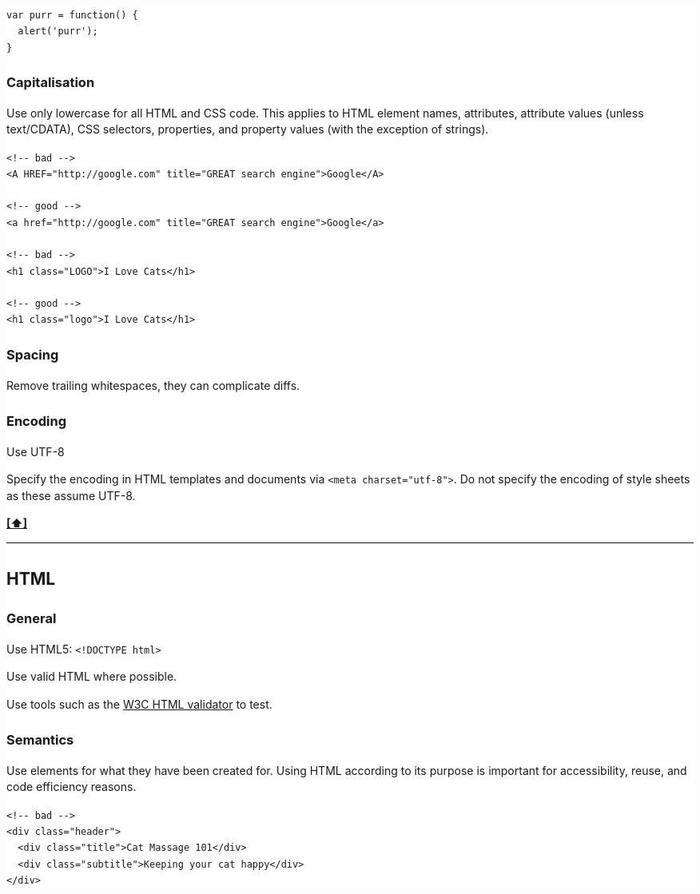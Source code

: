     var purr = function() {
      alert('purr');
    }
    

### <a name="general-capitalisation">Capitalisation</a>

Use only lowercase for all HTML and CSS code. This applies to HTML element names, attributes, attribute values (unless text/CDATA), CSS selectors, properties, and property values (with the exception of strings).
	
    <!-- bad -->
    <A HREF="http://google.com" title="GREAT search engine">Google</A>

    <!-- good -->
    <a href="http://google.com" title="GREAT search engine">Google</a>
    
    <!-- bad -->
    <h1 class="LOGO">I Love Cats</h1>

    <!-- good -->
    <h1 class="logo">I Love Cats</h1>
    

### <a name="general-spacing">Spacing</a>

Remove trailing whitespaces, they can complicate diffs.

### <a name="general-encoding">Encoding</a>

Use UTF-8

Specify the encoding in HTML templates and documents via `<meta charset="utf-8">`. Do not specify the encoding of style sheets as these assume UTF-8.

**[[⬆]](#contents)**

---------------------------------------------------------------------------------------------------

## <a name="html">HTML</a>

### <a name="html-general">General</a>

Use HTML5: `<!DOCTYPE html>`

Use valid HTML where possible.

Use tools such as the [W3C HTML validator](http://validator.w3.org/nu/) to test.

### <a name="html-semantics">Semantics</a>

Use elements for what they have been created for. Using HTML according to its purpose is important for accessibility, reuse, and code efficiency reasons.  

    <!-- bad -->
    <div class="header">
      <div class="title">Cat Massage 101</div>
      <div class="subtitle">Keeping your cat happy</div>
    </div>
